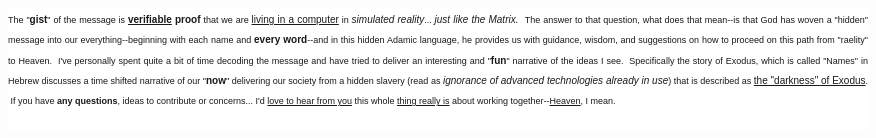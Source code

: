 <script type="text/javascript" src="//s7.addthis.com/js/300/addthis_widget.js#pubid=ra-576e94bdb4f80253"></script>
<div dir="ltr">
<div class="gmail_quote">
<div dir="ltr">
<div class="gmail_quote">
<div dir="ltr">
<div class="gmail_quote">
<div dir="ltr">
<div style="text-align: center;">
<div>
<div class="separator" style="text-align: justify;">
<span style='font-family: "verdana" , "arial" , "helvetica" , sans-serif; font-size: xx-small;'>The "</span><strong style="font-family: verdana, arial, helvetica, sans-serif; font-size: x-small; text-align: justify;">gist</strong><span style='font-family: "verdana" , "arial" , "helvetica" , sans-serif; font-size: xx-small;'>" of the message is&nbsp;</span><strong style="font-family: verdana, arial, helvetica, sans-serif; font-size: x-small; text-align: justify;"><a href="./2017-06-09-verily-i-say-unto-you-ver-means-to-see.html
">verifiable</a>&nbsp;proof</strong><span style='font-family: "verdana" , "arial" , "helvetica" , sans-serif; font-size: xx-small;'>&nbsp;that we are&nbsp;</span><a href="http://www.prlog.org/12642309-great-sign-appeared-in-revelation-121-the-sign-of-sagittarius-in-the-word-christ-and-on-taylor.html" style="font-family: verdana, arial, helvetica, sans-serif; font-size: x-small; text-align: justify;">living in a computer</a><span style='font-family: "verdana" , "arial" , "helvetica" , sans-serif; font-size: xx-small;'>&nbsp;in&nbsp;</span><em style="font-family: verdana, arial, helvetica, sans-serif; font-size: x-small; text-align: justify;">simulated reality</em><span style='font-family: "verdana" , "arial" , "helvetica" , sans-serif; font-size: xx-small;'>...&nbsp;</span><em style="font-family: verdana, arial, helvetica, sans-serif; font-size: x-small; text-align: justify;">just like the Matrix. &nbsp;</em><span style='font-family: "verdana" , "arial" , "helvetica" , sans-serif; font-size: xx-small;'>The answer to that question, what does that mean--is that God has woven a "hidden" message into our everything--beginning with each name and&nbsp;</span><strong style="font-family: verdana, arial, helvetica, sans-serif; font-size: x-small; text-align: justify;">every word</strong><span style='font-family: "verdana" , "arial" , "helvetica" , sans-serif; font-size: xx-small;'>--and in this hidden Adamic language, he provides us with guidance, wisdom, and suggestions on how to proceed on this path from "raelity" to Heaven. &nbsp;I've personally spent quite a bit of time decoding the message and have tried to deliver an interesting and "</span><strong style="font-family: verdana, arial, helvetica, sans-serif; font-size: x-small; text-align: justify;">fun</strong><span style='font-family: "verdana" , "arial" , "helvetica" , sans-serif; font-size: xx-small;'>" narrative of the ideas I see.</span><span style='font-family: "verdana" , "arial" , "helvetica" , sans-serif; font-size: xx-small;'>&nbsp; Specifically the story of Exodus, which is called "Names" in Hebrew discusses a time shifted narrative of our "</span><strong style="font-family: verdana, arial, helvetica, sans-serif; font-size: x-small; text-align: justify;">now</strong><span style='font-family: "verdana" , "arial" , "helvetica" , sans-serif; font-size: xx-small;'>" delivering our society from a hidden slavery (read as&nbsp;</span><em style="font-family: verdana, arial, helvetica, sans-serif; font-size: x-small; text-align: justify;">ignorance of advanced technologies already in use</em><span style='font-family: "verdana" , "arial" , "helvetica" , sans-serif; font-size: xx-small;'>) that is described as&nbsp;</span><a href="./2017-06-14-enders-game-prometheus-locke-and.html
" style="font-family: verdana, arial, helvetica, sans-serif; font-size: x-small; text-align: justify;">the "darkness" of Exodus</a><span style='font-family: "verdana" , "arial" , "helvetica" , sans-serif; font-size: xx-small;'>. &nbsp;If you have <b>any questions</b>, ideas to contribute or concerns... I'd <a href="http://eyerc.slack.com/join/shared_invite/MjM2NDM2Mjc3Nzk4LTE1MDQ0MDE3NzQtMmU5NjI1N2VmOQ">love to hear from you</a>&nbsp;this whole <a href="./GATE.html
">thing really is</a> about working together--<a href="./ADAMSROD.html
">Heaven</a>, I mean.</span></div>
<div class="separator" style="text-align: justify;">
<span style='font-family: "verdana" , "arial" , "helvetica" , sans-serif; font-size: xx-small;'><br /></span></div>
<div class="separator" style="text-align: center;">
<span style="color: #970101; cursor: pointer; font-family: verdana, arial, helvetica, sans-serif; font-size: large;"><a href="./WHO.html